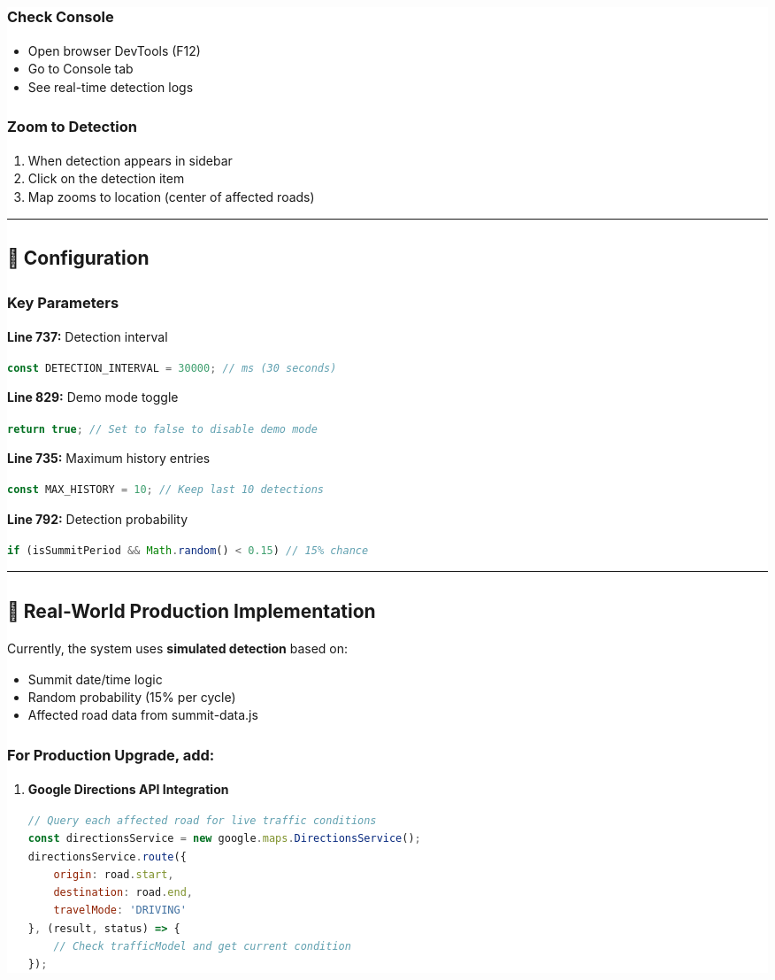 ### Check Console
- Open browser DevTools (F12)
- Go to Console tab
- See real-time detection logs

### Zoom to Detection
1. When detection appears in sidebar
2. Click on the detection item
3. Map zooms to location (center of affected roads)

---

## 🔧 Configuration

### Key Parameters

**Line 737:** Detection interval
```javascript
const DETECTION_INTERVAL = 30000; // ms (30 seconds)
```

**Line 829:** Demo mode toggle
```javascript
return true; // Set to false to disable demo mode
```

**Line 735:** Maximum history entries
```javascript
const MAX_HISTORY = 10; // Keep last 10 detections
```

**Line 792:** Detection probability
```javascript
if (isSummitPeriod && Math.random() < 0.15) // 15% chance
```

---

## 🚀 Real-World Production Implementation

Currently, the system uses **simulated detection** based on:
- Summit date/time logic
- Random probability (15% per cycle)
- Affected road data from summit-data.js

### For Production Upgrade, add:

1. **Google Directions API Integration**
   ```javascript
   // Query each affected road for live traffic conditions
   const directionsService = new google.maps.DirectionsService();
   directionsService.route({
       origin: road.start,
       destination: road.end,
       travelMode: 'DRIVING'
   }, (result, status) => {
       // Check trafficModel and get current condition
   });
   ```
